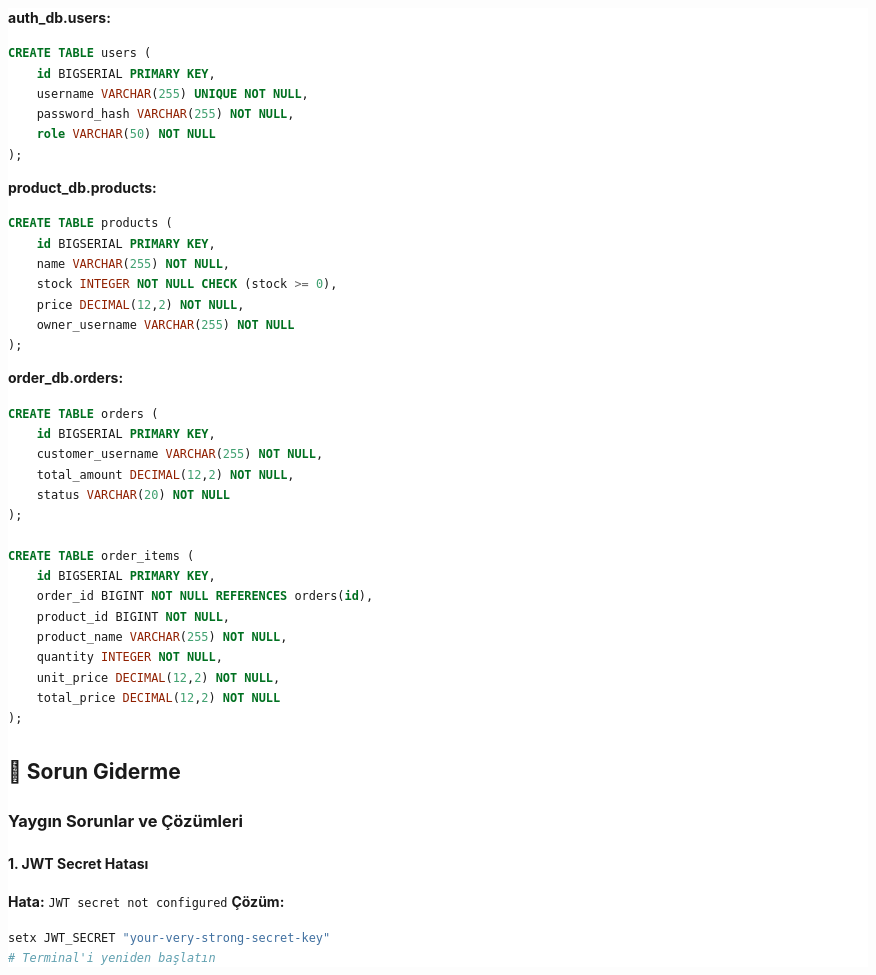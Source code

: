 **auth_db.users:**
```sql
CREATE TABLE users (
    id BIGSERIAL PRIMARY KEY,
    username VARCHAR(255) UNIQUE NOT NULL,
    password_hash VARCHAR(255) NOT NULL,
    role VARCHAR(50) NOT NULL
);
```

**product_db.products:**
```sql
CREATE TABLE products (
    id BIGSERIAL PRIMARY KEY,
    name VARCHAR(255) NOT NULL,
    stock INTEGER NOT NULL CHECK (stock >= 0),
    price DECIMAL(12,2) NOT NULL,
    owner_username VARCHAR(255) NOT NULL
);
```

**order_db.orders:**
```sql
CREATE TABLE orders (
    id BIGSERIAL PRIMARY KEY,
    customer_username VARCHAR(255) NOT NULL,
    total_amount DECIMAL(12,2) NOT NULL,
    status VARCHAR(20) NOT NULL
);

CREATE TABLE order_items (
    id BIGSERIAL PRIMARY KEY,
    order_id BIGINT NOT NULL REFERENCES orders(id),
    product_id BIGINT NOT NULL,
    product_name VARCHAR(255) NOT NULL,
    quantity INTEGER NOT NULL,
    unit_price DECIMAL(12,2) NOT NULL,
    total_price DECIMAL(12,2) NOT NULL
);
```

## 🐛 Sorun Giderme

### Yaygın Sorunlar ve Çözümleri

#### 1. JWT Secret Hatası
**Hata:** `JWT secret not configured`
**Çözüm:**
```powershell
setx JWT_SECRET "your-very-strong-secret-key"
# Terminal'i yeniden başlatın
```
